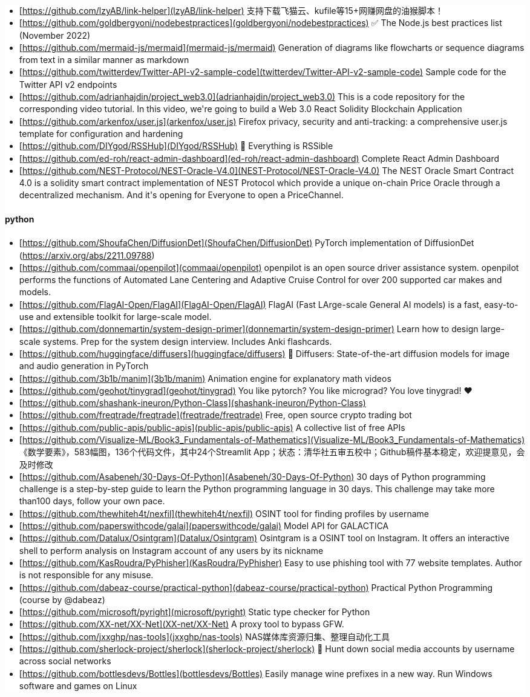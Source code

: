 * [https://github.com/lzyAB/link-helper](lzyAB/link-helper) 支持下载飞猫云、kufile等15+网赚网盘的油猴脚本！
* [https://github.com/goldbergyoni/nodebestpractices](goldbergyoni/nodebestpractices) ✅ The Node.js best practices list (November 2022)
* [https://github.com/mermaid-js/mermaid](mermaid-js/mermaid) Generation of diagrams like flowcharts or sequence diagrams from text in a similar manner as markdown
* [https://github.com/twitterdev/Twitter-API-v2-sample-code](twitterdev/Twitter-API-v2-sample-code) Sample code for the Twitter API v2 endpoints
* [https://github.com/adrianhajdin/project_web3.0](adrianhajdin/project_web3.0) This is a code repository for the corresponding video tutorial. In this video, we're going to build a Web 3.0 React Solidity Blockchain Application
* [https://github.com/arkenfox/user.js](arkenfox/user.js) Firefox privacy, security and anti-tracking: a comprehensive user.js template for configuration and hardening
* [https://github.com/DIYgod/RSSHub](DIYgod/RSSHub) 🍰 Everything is RSSible
* [https://github.com/ed-roh/react-admin-dashboard](ed-roh/react-admin-dashboard) Complete React Admin Dashboard
* [https://github.com/NEST-Protocol/NEST-Oracle-V4.0](NEST-Protocol/NEST-Oracle-V4.0) The NEST Oracle Smart Contract 4.0 is a solidity smart contract implementation of NEST Protocol which provide a unique on-chain Price Oracle through a decentralized mechanism. And it's opening for Everyone to open a PriceChannel.

#### python
* [https://github.com/ShoufaChen/DiffusionDet](ShoufaChen/DiffusionDet) PyTorch implementation of DiffusionDet (https://arxiv.org/abs/2211.09788)
* [https://github.com/commaai/openpilot](commaai/openpilot) openpilot is an open source driver assistance system. openpilot performs the functions of Automated Lane Centering and Adaptive Cruise Control for over 200 supported car makes and models.
* [https://github.com/FlagAI-Open/FlagAI](FlagAI-Open/FlagAI) FlagAI (Fast LArge-scale General AI models) is a fast, easy-to-use and extensible toolkit for large-scale model.
* [https://github.com/donnemartin/system-design-primer](donnemartin/system-design-primer) Learn how to design large-scale systems. Prep for the system design interview. Includes Anki flashcards.
* [https://github.com/huggingface/diffusers](huggingface/diffusers) 🤗 Diffusers: State-of-the-art diffusion models for image and audio generation in PyTorch
* [https://github.com/3b1b/manim](3b1b/manim) Animation engine for explanatory math videos
* [https://github.com/geohot/tinygrad](geohot/tinygrad) You like pytorch? You like micrograd? You love tinygrad! ❤️
* [https://github.com/shashank-ineuron/Python-Class](shashank-ineuron/Python-Class)
* [https://github.com/freqtrade/freqtrade](freqtrade/freqtrade) Free, open source crypto trading bot
* [https://github.com/public-apis/public-apis](public-apis/public-apis) A collective list of free APIs
* [https://github.com/Visualize-ML/Book3_Fundamentals-of-Mathematics](Visualize-ML/Book3_Fundamentals-of-Mathematics) 《数学要素》，583幅图，136个代码文件，其中24个Streamlit App；状态：清华社五审五校中；Github稿件基本稳定，欢迎提意见，会及时修改
* [https://github.com/Asabeneh/30-Days-Of-Python](Asabeneh/30-Days-Of-Python) 30 days of Python programming challenge is a step-by-step guide to learn the Python programming language in 30 days. This challenge may take more than100 days, follow your own pace.
* [https://github.com/thewhiteh4t/nexfil](thewhiteh4t/nexfil) OSINT tool for finding profiles by username
* [https://github.com/paperswithcode/galai](paperswithcode/galai) Model API for GALACTICA
* [https://github.com/Datalux/Osintgram](Datalux/Osintgram) Osintgram is a OSINT tool on Instagram. It offers an interactive shell to perform analysis on Instagram account of any users by its nickname
* [https://github.com/KasRoudra/PyPhisher](KasRoudra/PyPhisher) Easy to use phishing tool with 77 website templates. Author is not responsible for any misuse.
* [https://github.com/dabeaz-course/practical-python](dabeaz-course/practical-python) Practical Python Programming (course by @dabeaz)
* [https://github.com/microsoft/pyright](microsoft/pyright) Static type checker for Python
* [https://github.com/XX-net/XX-Net](XX-net/XX-Net) A proxy tool to bypass GFW.
* [https://github.com/jxxghp/nas-tools](jxxghp/nas-tools) NAS媒体库资源归集、整理自动化工具
* [https://github.com/sherlock-project/sherlock](sherlock-project/sherlock) 🔎 Hunt down social media accounts by username across social networks
* [https://github.com/bottlesdevs/Bottles](bottlesdevs/Bottles) Easily manage wine prefixes in a new way. Run Windows software and games on Linux